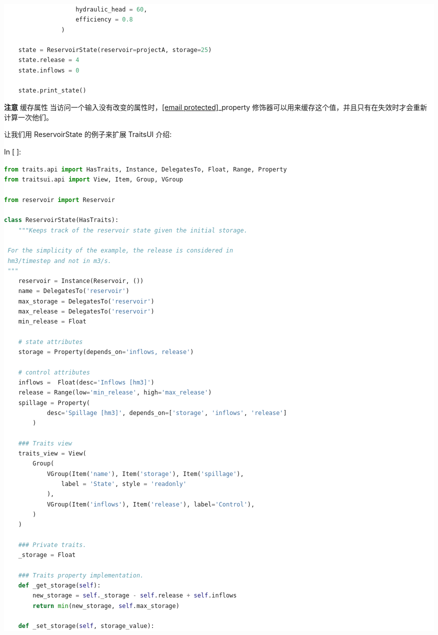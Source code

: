 ```py
                    hydraulic_head = 60,
                    efficiency = 0.8
                )

    state = ReservoirState(reservoir=projectA, storage=25)
    state.release = 4
    state.inflows = 0

    state.print_state() 
```

**注意** 缓存属性 当访问一个输入没有改变的属性时，[[email protected]](cdn-cgi/l/email-protection)_property 修饰器可以用来缓存这个值，并且只有在失效时才会重新计算一次他们。

让我们用 ReservoirState 的例子来扩展 TraitsUI 介绍:

In [ ]:

```py
from traits.api import HasTraits, Instance, DelegatesTo, Float, Range, Property
from traitsui.api import View, Item, Group, VGroup

from reservoir import Reservoir

class ReservoirState(HasTraits):
    """Keeps track of the reservoir state given the initial storage.

 For the simplicity of the example, the release is considered in
 hm3/timestep and not in m3/s.
 """
    reservoir = Instance(Reservoir, ())
    name = DelegatesTo('reservoir')
    max_storage = DelegatesTo('reservoir')
    max_release = DelegatesTo('reservoir')
    min_release = Float

    # state attributes
    storage = Property(depends_on='inflows, release')

    # control attributes
    inflows =  Float(desc='Inflows [hm3]')
    release = Range(low='min_release', high='max_release')
    spillage = Property(
            desc='Spillage [hm3]', depends_on=['storage', 'inflows', 'release']
        )

    ### Traits view
    traits_view = View(
        Group(
            VGroup(Item('name'), Item('storage'), Item('spillage'),
                label = 'State', style = 'readonly'
            ),
            VGroup(Item('inflows'), Item('release'), label='Control'),
        )
    )

    ### Private traits.
    _storage = Float

    ### Traits property implementation.
    def _get_storage(self):
        new_storage = self._storage - self.release + self.inflows
        return min(new_storage, self.max_storage)

    def _set_storage(self, storage_value):
```